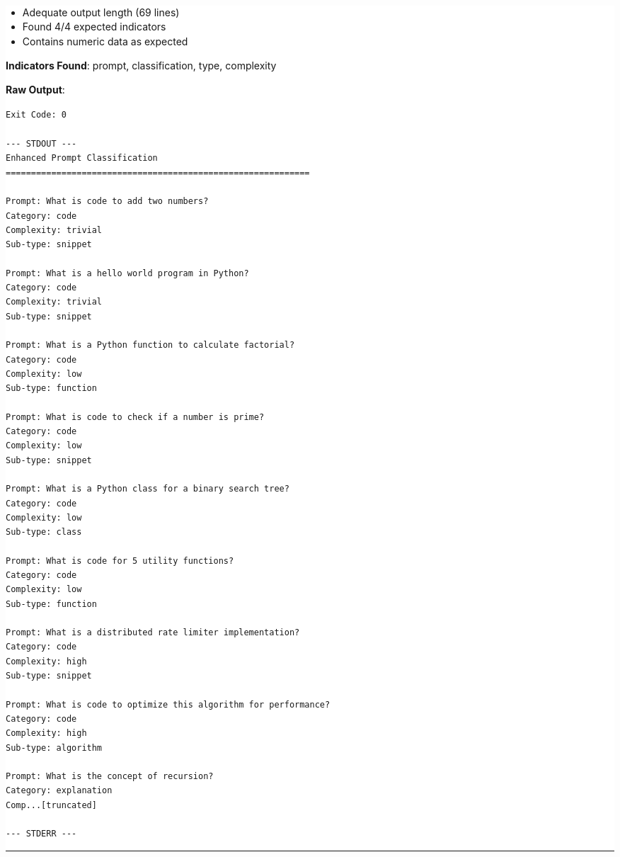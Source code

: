 - Adequate output length (69 lines)
- Found 4/4 expected indicators
- Contains numeric data as expected

**Indicators Found**: prompt, classification, type, complexity

**Raw Output**:
```
Exit Code: 0

--- STDOUT ---
Enhanced Prompt Classification
============================================================

Prompt: What is code to add two numbers?
Category: code
Complexity: trivial
Sub-type: snippet

Prompt: What is a hello world program in Python?
Category: code
Complexity: trivial
Sub-type: snippet

Prompt: What is a Python function to calculate factorial?
Category: code
Complexity: low
Sub-type: function

Prompt: What is code to check if a number is prime?
Category: code
Complexity: low
Sub-type: snippet

Prompt: What is a Python class for a binary search tree?
Category: code
Complexity: low
Sub-type: class

Prompt: What is code for 5 utility functions?
Category: code
Complexity: low
Sub-type: function

Prompt: What is a distributed rate limiter implementation?
Category: code
Complexity: high
Sub-type: snippet

Prompt: What is code to optimize this algorithm for performance?
Category: code
Complexity: high
Sub-type: algorithm

Prompt: What is the concept of recursion?
Category: explanation
Comp...[truncated]

--- STDERR ---

```

---